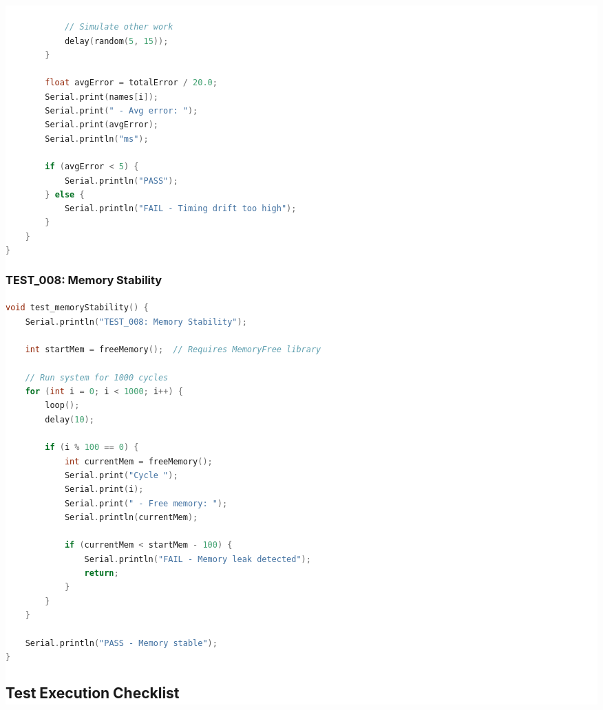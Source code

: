 ```cpp
            
            // Simulate other work
            delay(random(5, 15));
        }
        
        float avgError = totalError / 20.0;
        Serial.print(names[i]);
        Serial.print(" - Avg error: ");
        Serial.print(avgError);
        Serial.println("ms");
        
        if (avgError < 5) {
            Serial.println("PASS");
        } else {
            Serial.println("FAIL - Timing drift too high");
        }
    }
}
```

### TEST_008: Memory Stability
```cpp
void test_memoryStability() {
    Serial.println("TEST_008: Memory Stability");
    
    int startMem = freeMemory();  // Requires MemoryFree library
    
    // Run system for 1000 cycles
    for (int i = 0; i < 1000; i++) {
        loop();
        delay(10);
        
        if (i % 100 == 0) {
            int currentMem = freeMemory();
            Serial.print("Cycle ");
            Serial.print(i);
            Serial.print(" - Free memory: ");
            Serial.println(currentMem);
            
            if (currentMem < startMem - 100) {
                Serial.println("FAIL - Memory leak detected");
                return;
            }
        }
    }
    
    Serial.println("PASS - Memory stable");
}
```

## Test Execution Checklist
